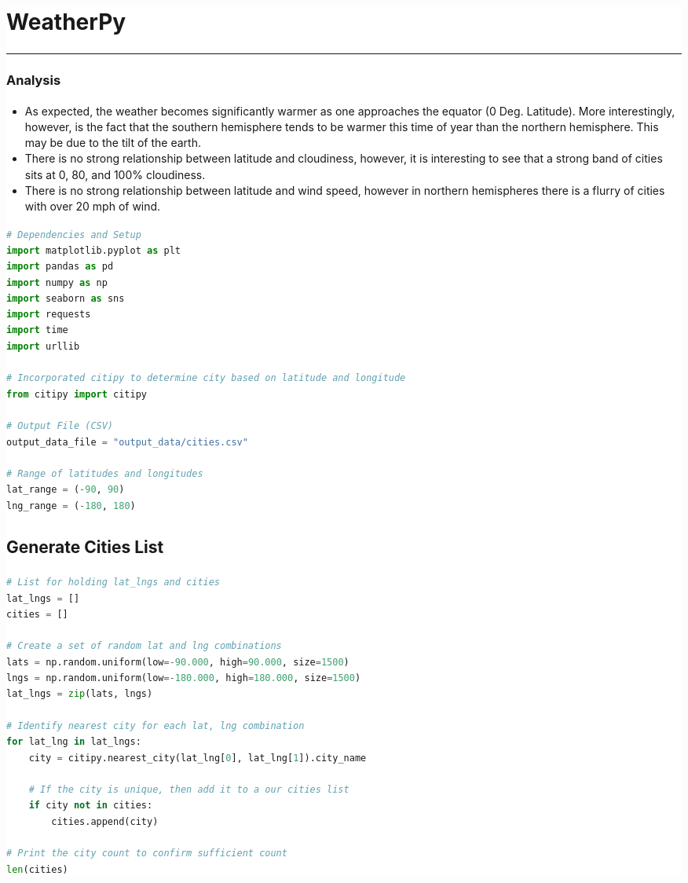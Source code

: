 
# WeatherPy
----

### Analysis
* As expected, the weather becomes significantly warmer as one approaches the equator (0 Deg. Latitude). More interestingly, however, is the fact that the southern hemisphere tends to be warmer this time of year than the northern hemisphere. This may be due to the tilt of the earth.
* There is no strong relationship between latitude and cloudiness, however, it is interesting to see that a strong band of cities sits at 0, 80, and 100% cloudiness.
* There is no strong relationship between latitude and wind speed, however in northern hemispheres there is a flurry of cities with over 20 mph of wind.


```python
# Dependencies and Setup
import matplotlib.pyplot as plt
import pandas as pd
import numpy as np
import seaborn as sns
import requests
import time
import urllib

# Incorporated citipy to determine city based on latitude and longitude
from citipy import citipy

# Output File (CSV)
output_data_file = "output_data/cities.csv"

# Range of latitudes and longitudes
lat_range = (-90, 90)
lng_range = (-180, 180)
```

## Generate Cities List


```python
# List for holding lat_lngs and cities
lat_lngs = []
cities = []

# Create a set of random lat and lng combinations
lats = np.random.uniform(low=-90.000, high=90.000, size=1500)
lngs = np.random.uniform(low=-180.000, high=180.000, size=1500)
lat_lngs = zip(lats, lngs)

# Identify nearest city for each lat, lng combination
for lat_lng in lat_lngs:
    city = citipy.nearest_city(lat_lng[0], lat_lng[1]).city_name
    
    # If the city is unique, then add it to a our cities list
    if city not in cities:
        cities.append(city)

# Print the city count to confirm sufficient count
len(cities)
```

